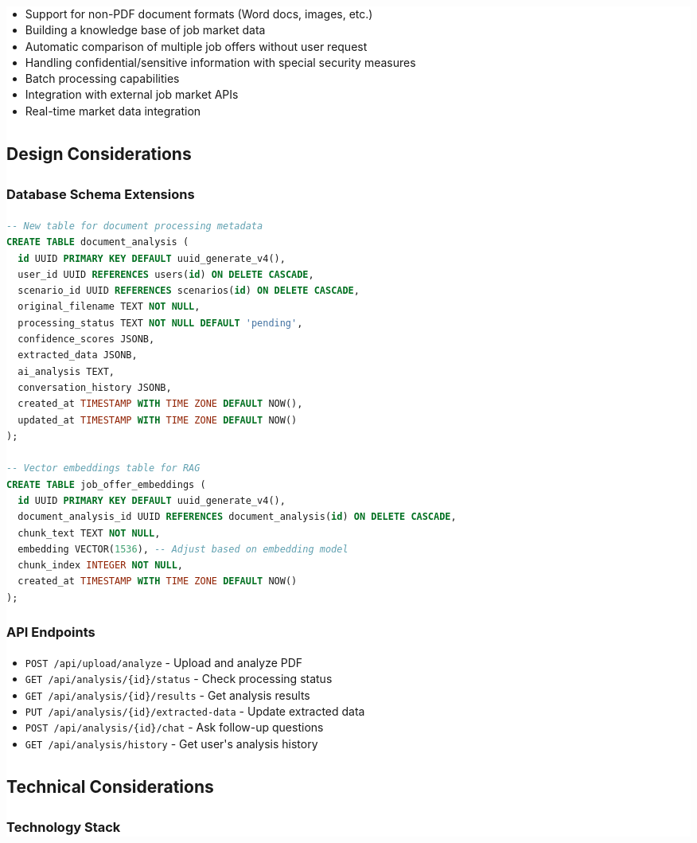 - Support for non-PDF document formats (Word docs, images, etc.)
- Building a knowledge base of job market data
- Automatic comparison of multiple job offers without user request
- Handling confidential/sensitive information with special security measures
- Batch processing capabilities
- Integration with external job market APIs
- Real-time market data integration

## Design Considerations

### Database Schema Extensions

```sql
-- New table for document processing metadata
CREATE TABLE document_analysis (
  id UUID PRIMARY KEY DEFAULT uuid_generate_v4(),
  user_id UUID REFERENCES users(id) ON DELETE CASCADE,
  scenario_id UUID REFERENCES scenarios(id) ON DELETE CASCADE,
  original_filename TEXT NOT NULL,
  processing_status TEXT NOT NULL DEFAULT 'pending',
  confidence_scores JSONB,
  extracted_data JSONB,
  ai_analysis TEXT,
  conversation_history JSONB,
  created_at TIMESTAMP WITH TIME ZONE DEFAULT NOW(),
  updated_at TIMESTAMP WITH TIME ZONE DEFAULT NOW()
);

-- Vector embeddings table for RAG
CREATE TABLE job_offer_embeddings (
  id UUID PRIMARY KEY DEFAULT uuid_generate_v4(),
  document_analysis_id UUID REFERENCES document_analysis(id) ON DELETE CASCADE,
  chunk_text TEXT NOT NULL,
  embedding VECTOR(1536), -- Adjust based on embedding model
  chunk_index INTEGER NOT NULL,
  created_at TIMESTAMP WITH TIME ZONE DEFAULT NOW()
);
```

### API Endpoints

- `POST /api/upload/analyze` - Upload and analyze PDF
- `GET /api/analysis/{id}/status` - Check processing status
- `GET /api/analysis/{id}/results` - Get analysis results
- `PUT /api/analysis/{id}/extracted-data` - Update extracted data
- `POST /api/analysis/{id}/chat` - Ask follow-up questions
- `GET /api/analysis/history` - Get user's analysis history

## Technical Considerations

### Technology Stack
